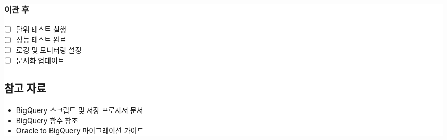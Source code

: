 ### 이관 후
- [ ] 단위 테스트 실행
- [ ] 성능 테스트 완료
- [ ] 로깅 및 모니터링 설정
- [ ] 문서화 업데이트

## 참고 자료
- [BigQuery 스크립트 및 저장 프로시저 문서](https://cloud.google.com/bigquery/docs/reference/standard-sql/scripting)
- [BigQuery 함수 참조](https://cloud.google.com/bigquery/docs/reference/standard-sql/functions-and-operators)
- [Oracle to BigQuery 마이그레이션 가이드](https://cloud.google.com/architecture/oracle-to-bigquery-migration)